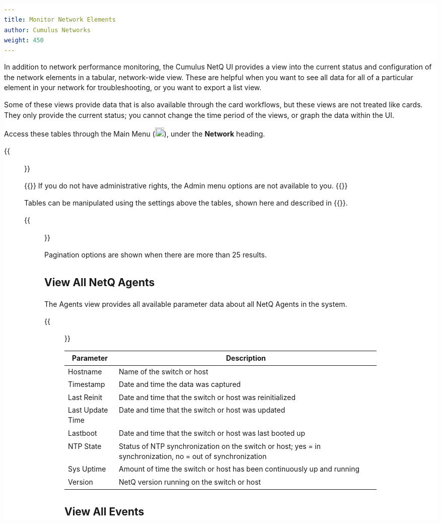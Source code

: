 ```yaml
---
title: Monitor Network Elements
author: Cumulus Networks
weight: 450
---
```

In addition to network performance monitoring, the Cumulus NetQ UI provides a view into the current status and configuration of the network elements in a tabular, network-wide view. These are helpful when you want to see all data for all of a particular element in your network for troubleshooting, or you want to export a list view.

Some of these views provide data that is also available through the card workflows, but these views are not treated like cards. They only provide the current status; you cannot change the time period of the views, or graph the data within the UI.

Access these tables through the Main Menu (<img src="https://icons.cumulusnetworks.com/01-Interface-Essential/03-Menu/navigation-menu.svg" height="18" width="18"/>), under the **Network** heading.

{{<figure src="/images/netq/main-menu-admin-network-selected-310.png" width="700">}}

{{<notice tip>}}
If you do not have administrative rights, the Admin menu options are not available to you.
{{</notice>}}

Tables can be manipulated using the settings above the tables, shown here and described in {{<link url="Access-Data-with-Cards#table-settings" text="Table Settings">}}.

{{<figure src="/images/netq/main-menu-ntwk-table-settings-241.png" width="100">}}

Pagination options are shown when there are more than 25 results.

## View All NetQ Agents

The Agents view provides all available parameter data about all NetQ Agents in the system.

{{<figure src="/images/netq/main-menu-ntwk-agents-241.png" width="700">}}

| Parameter | Description |
| --- | --- |
| Hostname | Name of the switch or host |
| Timestamp | Date and time the data was captured |
| Last Reinit | Date and time that the switch or host was reinitialized |
| Last Update Time | Date and time that the switch or host was updated |
| Lastboot | Date and time that the switch or host was last booted up |
| NTP State | Status of NTP synchronization on the switch or host; yes = in synchronization, no = out of synchronization |
| Sys Uptime | Amount of time the switch or host has been continuously up and running |
| Version | NetQ version running on the switch or host |

## View All Events
